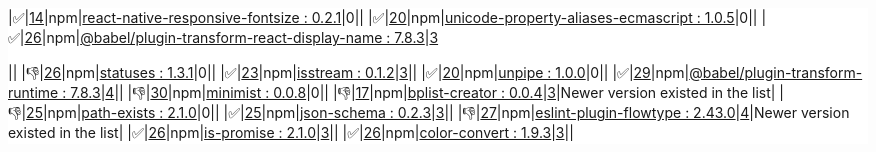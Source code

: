 |✅|[14](https://libraries.io/npm/react-native-responsive-fontsize/sourcerank)|npm|[react-native-responsive-fontsize : 0.2.1](https://www.npmjs.com/package/react-native-responsive-fontsize)|0||
|✅|[20](https://libraries.io/npm/unicode-property-aliases-ecmascript/sourcerank)|npm|[unicode-property-aliases-ecmascript : 1.0.5](https://www.npmjs.com/package/unicode-property-aliases-ecmascript)|0||
|✅|[26](https://libraries.io/npm/@babel/plugin-transform-react-display-name/sourcerank)|npm|[@babel/plugin-transform-react-display-name : 7.8.3](https://www.npmjs.com/package/@babel/plugin-transform-react-display-name)|<a href="javascript:void(0)" onclick='var x=document.getElementById("@babel/plugin-transform-react-display-name7.8.3-vulnerabilities");x.style.display=x.style.display!="none"?"none":"block"'>3</a><div name='vulnerabilities' style='display:none' id='@babel/plugin-transform-react-display-name7.8.3-vulnerabilities'>[✅CVE-2018-16487](/vulnerabilities/cve-2018-16487/)<br />[✅CVE-2019-10744](/vulnerabilities/cve-2019-10744/)<br />[✅sonatype-2019-0500](/vulnerabilities/sonatype-2019-0500/)</div>||
|👎|[26](https://libraries.io/npm/statuses/sourcerank)|npm|[statuses : 1.3.1](https://www.npmjs.com/package/statuses)|0||
|✅|[23](https://libraries.io/npm/isstream/sourcerank)|npm|[isstream : 0.1.2](https://www.npmjs.com/package/isstream)|<a href="javascript:void(0)" onclick='var x=document.getElementById("isstream0.1.2-vulnerabilities");x.style.display=x.style.display!="none"?"none":"block"'>3</a><div name='vulnerabilities' style='display:none' id='isstream0.1.2-vulnerabilities'>[✅CVE-2018-16487](/vulnerabilities/cve-2018-16487/)<br />[✅CVE-2019-10744](/vulnerabilities/cve-2019-10744/)<br />[✅sonatype-2019-0500](/vulnerabilities/sonatype-2019-0500/)</div>||
|✅|[20](https://libraries.io/npm/unpipe/sourcerank)|npm|[unpipe : 1.0.0](https://www.npmjs.com/package/unpipe)|0||
|✅|[29](https://libraries.io/npm/@babel/plugin-transform-runtime/sourcerank)|npm|[@babel/plugin-transform-runtime : 7.8.3](https://www.npmjs.com/package/@babel/plugin-transform-runtime)|<a href="javascript:void(0)" onclick='var x=document.getElementById("@babel/plugin-transform-runtime7.8.3-vulnerabilities");x.style.display=x.style.display!="none"?"none":"block"'>4</a><div name='vulnerabilities' style='display:none' id='@babel/plugin-transform-runtime7.8.3-vulnerabilities'>[✅sonatype-2019-0467](/vulnerabilities/sonatype-2019-0467/)<br />[✅CVE-2018-16487](/vulnerabilities/cve-2018-16487/)<br />[✅CVE-2019-10744](/vulnerabilities/cve-2019-10744/)<br />[✅sonatype-2019-0500](/vulnerabilities/sonatype-2019-0500/)</div>||
|👎|[30](https://libraries.io/npm/minimist/sourcerank)|npm|[minimist : 0.0.8](https://www.npmjs.com/package/minimist)|0||
|👎|[17](https://libraries.io/npm/bplist-creator/sourcerank)|npm|[bplist-creator : 0.0.4](https://www.npmjs.com/package/bplist-creator)|<a href="javascript:void(0)" onclick='var x=document.getElementById("bplist-creator0.0.4-vulnerabilities");x.style.display=x.style.display!="none"?"none":"block"'>3</a><div name='vulnerabilities' style='display:none' id='bplist-creator0.0.4-vulnerabilities'>[✅CVE-2018-16487](/vulnerabilities/cve-2018-16487/)<br />[✅CVE-2019-10744](/vulnerabilities/cve-2019-10744/)<br />[✅sonatype-2019-0500](/vulnerabilities/sonatype-2019-0500/)</div>|Newer version existed in the list|
|👎|[25](https://libraries.io/npm/path-exists/sourcerank)|npm|[path-exists : 2.1.0](https://www.npmjs.com/package/path-exists)|0||
|✅|[25](https://libraries.io/npm/json-schema/sourcerank)|npm|[json-schema : 0.2.3](https://www.npmjs.com/package/json-schema)|<a href="javascript:void(0)" onclick='var x=document.getElementById("json-schema0.2.3-vulnerabilities");x.style.display=x.style.display!="none"?"none":"block"'>3</a><div name='vulnerabilities' style='display:none' id='json-schema0.2.3-vulnerabilities'>[✅CVE-2018-16487](/vulnerabilities/cve-2018-16487/)<br />[✅CVE-2019-10744](/vulnerabilities/cve-2019-10744/)<br />[✅sonatype-2019-0500](/vulnerabilities/sonatype-2019-0500/)</div>||
|👎|[27](https://libraries.io/npm/eslint-plugin-flowtype/sourcerank)|npm|[eslint-plugin-flowtype : 2.43.0](https://www.npmjs.com/package/eslint-plugin-flowtype)|<a href="javascript:void(0)" onclick='var x=document.getElementById("eslint-plugin-flowtype2.43.0-vulnerabilities");x.style.display=x.style.display!="none"?"none":"block"'>4</a><div name='vulnerabilities' style='display:none' id='eslint-plugin-flowtype2.43.0-vulnerabilities'>[✅sonatype-2019-0467](/vulnerabilities/sonatype-2019-0467/)<br />[✅CVE-2018-16487](/vulnerabilities/cve-2018-16487/)<br />[✅CVE-2019-10744](/vulnerabilities/cve-2019-10744/)<br />[✅sonatype-2019-0500](/vulnerabilities/sonatype-2019-0500/)</div>|Newer version existed in the list|
|✅|[26](https://libraries.io/npm/is-promise/sourcerank)|npm|[is-promise : 2.1.0](https://www.npmjs.com/package/is-promise)|<a href="javascript:void(0)" onclick='var x=document.getElementById("is-promise2.1.0-vulnerabilities");x.style.display=x.style.display!="none"?"none":"block"'>3</a><div name='vulnerabilities' style='display:none' id='is-promise2.1.0-vulnerabilities'>[✅CVE-2018-16487](/vulnerabilities/cve-2018-16487/)<br />[✅CVE-2019-10744](/vulnerabilities/cve-2019-10744/)<br />[✅sonatype-2019-0500](/vulnerabilities/sonatype-2019-0500/)</div>||
|✅|[26](https://libraries.io/npm/color-convert/sourcerank)|npm|[color-convert : 1.9.3](https://www.npmjs.com/package/color-convert)|<a href="javascript:void(0)" onclick='var x=document.getElementById("color-convert1.9.3-vulnerabilities");x.style.display=x.style.display!="none"?"none":"block"'>3</a><div name='vulnerabilities' style='display:none' id='color-convert1.9.3-vulnerabilities'>[✅CVE-2018-16487](/vulnerabilities/cve-2018-16487/)<br />[✅CVE-2019-10744](/vulnerabilities/cve-2019-10744/)<br />[✅sonatype-2019-0500](/vulnerabilities/sonatype-2019-0500/)</div>||
